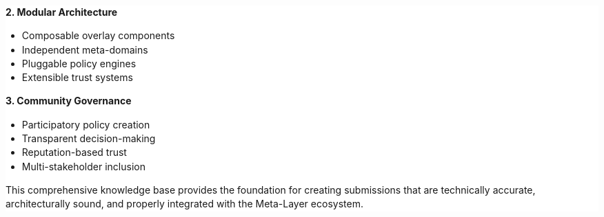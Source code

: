 **2. Modular Architecture**
- Composable overlay components
- Independent meta-domains
- Pluggable policy engines
- Extensible trust systems

**3. Community Governance**
- Participatory policy creation
- Transparent decision-making
- Reputation-based trust
- Multi-stakeholder inclusion

This comprehensive knowledge base provides the foundation for creating submissions that are technically accurate, architecturally sound, and properly integrated with the Meta-Layer ecosystem. 
